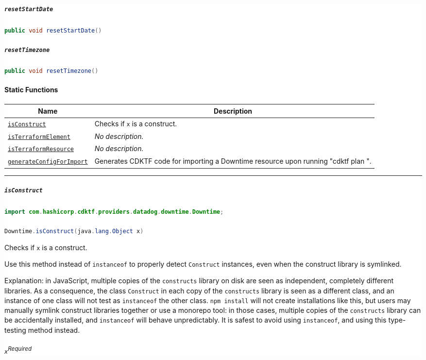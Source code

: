 ##### `resetStartDate` <a name="resetStartDate" id="@cdktf/provider-datadog.downtime.Downtime.resetStartDate"></a>

```java
public void resetStartDate()
```

##### `resetTimezone` <a name="resetTimezone" id="@cdktf/provider-datadog.downtime.Downtime.resetTimezone"></a>

```java
public void resetTimezone()
```

#### Static Functions <a name="Static Functions" id="Static Functions"></a>

| **Name** | **Description** |
| --- | --- |
| <code><a href="#@cdktf/provider-datadog.downtime.Downtime.isConstruct">isConstruct</a></code> | Checks if `x` is a construct. |
| <code><a href="#@cdktf/provider-datadog.downtime.Downtime.isTerraformElement">isTerraformElement</a></code> | *No description.* |
| <code><a href="#@cdktf/provider-datadog.downtime.Downtime.isTerraformResource">isTerraformResource</a></code> | *No description.* |
| <code><a href="#@cdktf/provider-datadog.downtime.Downtime.generateConfigForImport">generateConfigForImport</a></code> | Generates CDKTF code for importing a Downtime resource upon running "cdktf plan <stack-name>". |

---

##### `isConstruct` <a name="isConstruct" id="@cdktf/provider-datadog.downtime.Downtime.isConstruct"></a>

```java
import com.hashicorp.cdktf.providers.datadog.downtime.Downtime;

Downtime.isConstruct(java.lang.Object x)
```

Checks if `x` is a construct.

Use this method instead of `instanceof` to properly detect `Construct`
instances, even when the construct library is symlinked.

Explanation: in JavaScript, multiple copies of the `constructs` library on
disk are seen as independent, completely different libraries. As a
consequence, the class `Construct` in each copy of the `constructs` library
is seen as a different class, and an instance of one class will not test as
`instanceof` the other class. `npm install` will not create installations
like this, but users may manually symlink construct libraries together or
use a monorepo tool: in those cases, multiple copies of the `constructs`
library can be accidentally installed, and `instanceof` will behave
unpredictably. It is safest to avoid using `instanceof`, and using
this type-testing method instead.

###### `x`<sup>Required</sup> <a name="x" id="@cdktf/provider-datadog.downtime.Downtime.isConstruct.parameter.x"></a>

